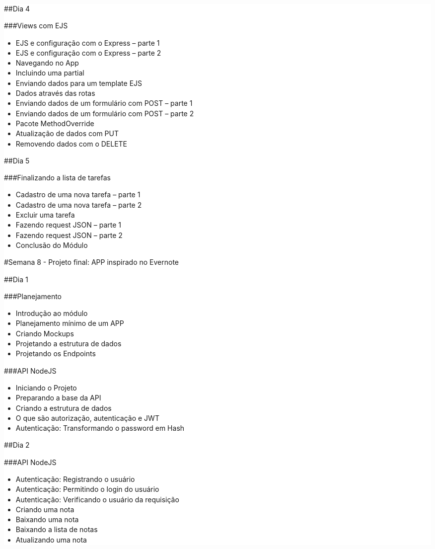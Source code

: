 ##Dia 4

###Views com EJS

- EJS e configuração com o Express – parte 1
- EJS e configuração com o Express – parte 2
- Navegando no App
- Incluindo uma partial
- Enviando dados para um template EJS
- Dados através das rotas
- Enviando dados de um formulário com POST – parte 1
- Enviando dados de um formulário com POST – parte 2
- Pacote MethodOverride
- Atualização de dados com PUT
- Removendo dados com o DELETE

##Dia 5

###Finalizando a lista de tarefas

- Cadastro de uma nova tarefa – parte 1
- Cadastro de uma nova tarefa – parte 2
- Excluir uma tarefa
- Fazendo request JSON – parte 1
- Fazendo request JSON – parte 2
- Conclusão do Módulo

#Semana 8 - Projeto final: APP inspirado no Evernote

##Dia 1

###Planejamento

- Introdução ao módulo
- Planejamento mínimo de um APP
- Criando Mockups
- Projetando a estrutura de dados
- Projetando os Endpoints

###API NodeJS

- Iniciando o Projeto
- Preparando a base da API
- Criando a estrutura de dados
- O que são autorização, autenticação e JWT
- Autenticação: Transformando o password em Hash

##Dia 2

###API NodeJS

- Autenticação: Registrando o usuário
- Autenticação: Permitindo o login do usuário
- Autenticação: Verificando o usuário da requisição
- Criando uma nota
- Baixando uma nota
- Baixando a lista de notas
- Atualizando uma nota
